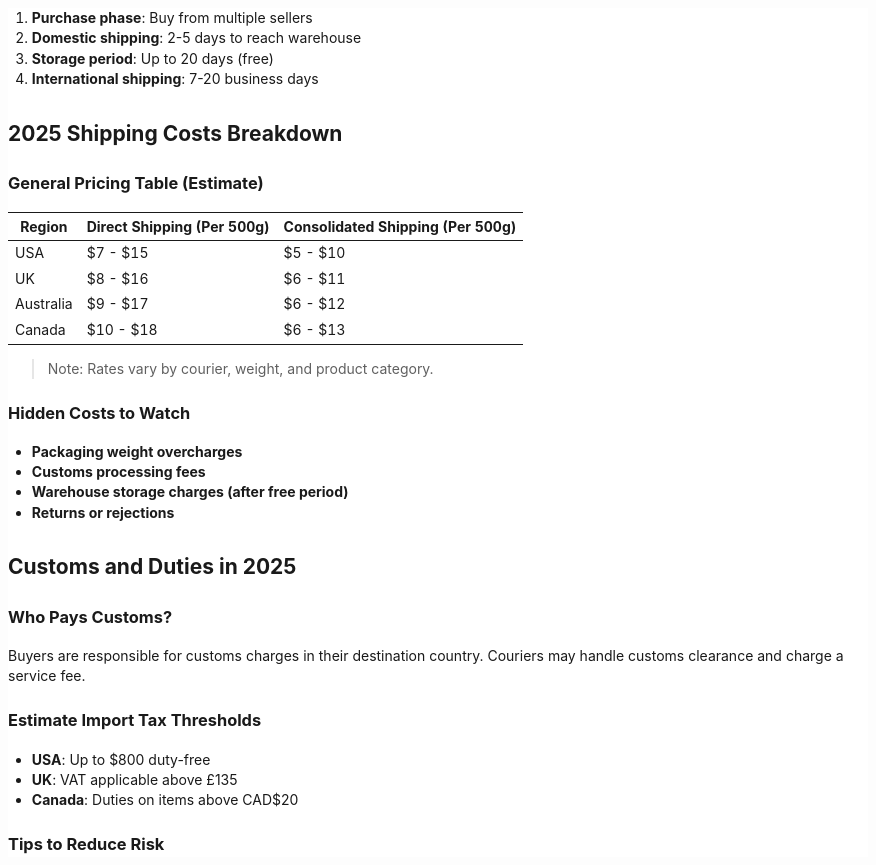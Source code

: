 1. **Purchase phase**: Buy from multiple sellers
2. **Domestic shipping**: 2-5 days to reach warehouse
3. **Storage period**: Up to 20 days (free)
4. **International shipping**: 7-20 business days

## 2025 Shipping Costs Breakdown

<ins class="adsbygoogle"
     style="display:block"
     data-ad-client="ca-pub-2784742237479601"
     data-ad-slot="3760872290"
     data-ad-format="auto"
     data-full-width-responsive="true"></ins>
<script>
     (adsbygoogle = window.adsbygoogle || []).push({});
</script>

### General Pricing Table (Estimate)

| Region    | Direct Shipping (Per 500g) | Consolidated Shipping (Per 500g) |
| --------- | -------------------------- | -------------------------------- |
| USA       | \$7 - \$15                 | \$5 - \$10                       |
| UK        | \$8 - \$16                 | \$6 - \$11                       |
| Australia | \$9 - \$17                 | \$6 - \$12                       |
| Canada    | \$10 - \$18                | \$6 - \$13                       |

> Note: Rates vary by courier, weight, and product category.

### Hidden Costs to Watch

* **Packaging weight overcharges**
* **Customs processing fees**
* **Warehouse storage charges (after free period)**
* **Returns or rejections**

## Customs and Duties in 2025

### Who Pays Customs?

Buyers are responsible for customs charges in their destination country. Couriers may handle customs clearance and charge a service fee.

### Estimate Import Tax Thresholds

* **USA**: Up to \$800 duty-free
* **UK**: VAT applicable above £135
* **Canada**: Duties on items above CAD\$20

### Tips to Reduce Risk
